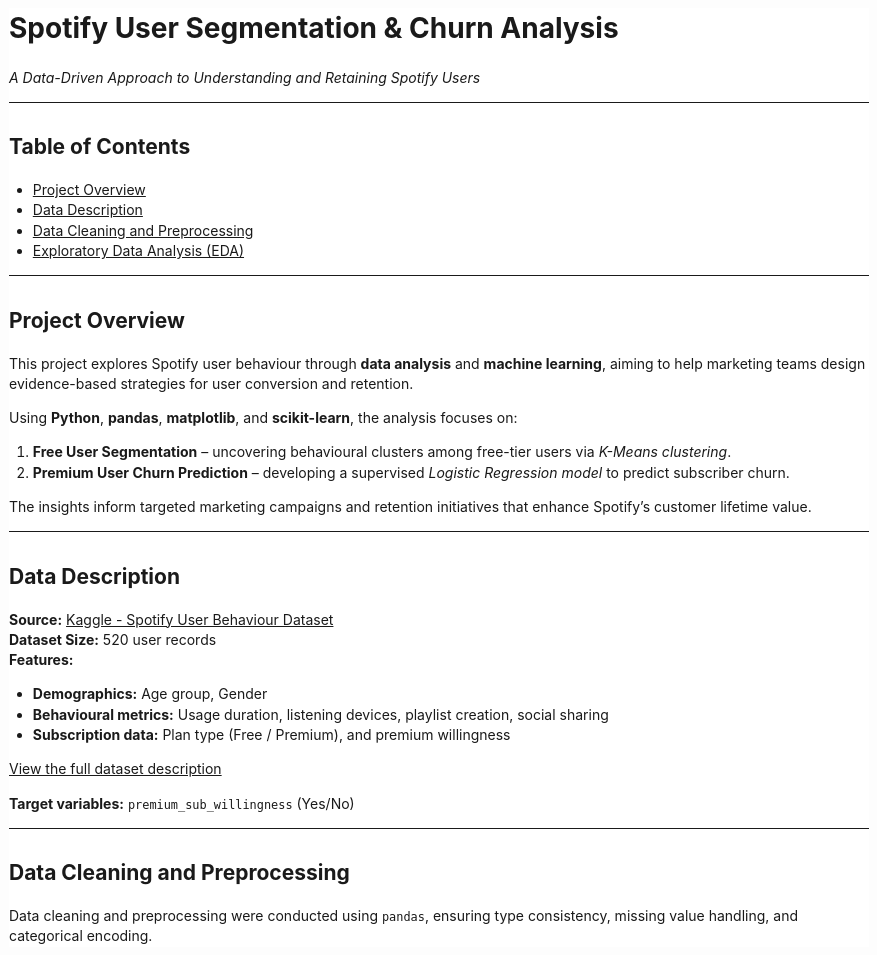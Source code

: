 # Spotify User Segmentation & Churn Analysis  
*A Data-Driven Approach to Understanding and Retaining Spotify Users*  

---
## Table of Contents

- [Project Overview](#project-overview)
- [Data Description](#data-description)
- [Data Cleaning and Preprocessing](#data-cleaning-and-preprocessing)
- [Exploratory Data Analysis (EDA)](#exploratory-data-analysis-eda)
---

## Project Overview

This project explores Spotify user behaviour through **data analysis** and **machine learning**, aiming to help marketing teams design evidence-based strategies for user conversion and retention.  

Using **Python**, **pandas**, **matplotlib**, and **scikit-learn**, the analysis focuses on:  

1. **Free User Segmentation** – uncovering behavioural clusters among free-tier users via *K-Means clustering*.  
2. **Premium User Churn Prediction** – developing a supervised *Logistic Regression model* to predict subscriber churn.  

The insights inform targeted marketing campaigns and retention initiatives that enhance Spotify’s customer lifetime value.  

---

## Data Description

**Source:** [Kaggle - Spotify User Behaviour Dataset](https://www.kaggle.com/datasets/meeraajayakumar/spotify-user-behavior-dataset/data)  
**Dataset Size:** 520 user records  
**Features:**  

- **Demographics:** Age group, Gender  
- **Behavioural metrics:** Usage duration, listening devices, playlist creation, social sharing  
- **Subscription data:** Plan type (Free / Premium), and premium willingness  

[View the full dataset description](https://github.com/chienhao-wang/spotify_user_analysis/blob/main/dataset_description.md)

**Target variables:** `premium_sub_willingness` (Yes/No)

---

## Data Cleaning and Preprocessing

Data cleaning and preprocessing were conducted using `pandas`, ensuring type consistency, missing value handling, and categorical encoding.
